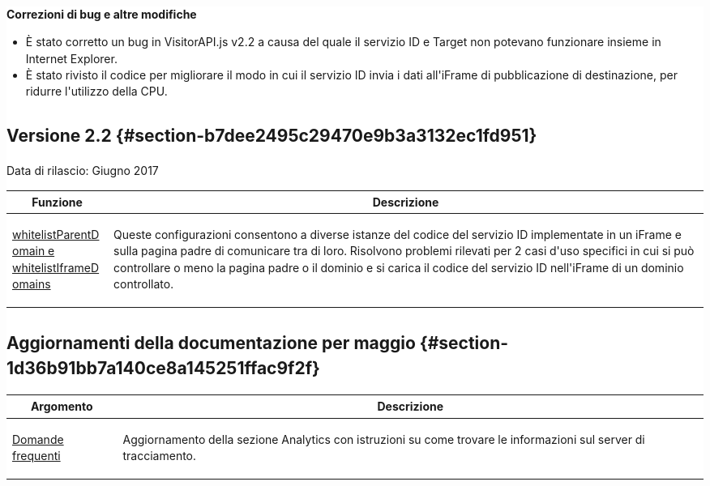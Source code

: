  </tbody> 
</table>

**Correzioni di bug e altre modifiche**

* È stato corretto un bug in VisitorAPI.js v2.2 a causa del quale il servizio ID e Target non potevano funzionare insieme in Internet Explorer.
* È stato rivisto il codice per migliorare il modo in cui il servizio ID invia i dati all&#39;iFrame di pubblicazione di destinazione, per ridurre l&#39;utilizzo della CPU.

## Versione 2.2 {#section-b7dee2495c29470e9b3a3132ec1fd951}

Data di rilascio: Giugno 2017

<table id="table_7E412383E89D46759B00FE7328C9946F"> 
 <thead> 
  <tr> 
   <th colname="col1" class="entry"> Funzione </th> 
   <th colname="col2" class="entry"> Descrizione </th> 
  </tr> 
 </thead>
 <tbody> 
  <tr> 
   <td colname="col1"> <p> <a href="../library/function-vars/whitelistdomain.md#reference-999899ff7b5b429a8824c9db7a379808" format="dita" scope="local"> whitelistParentDomain e whitelistIframeDomains </a> </p> </td> 
   <td colname="col2"> <p>Queste configurazioni consentono a diverse istanze del codice del servizio ID implementate in un iFrame e sulla pagina padre di comunicare tra di loro. Risolvono problemi rilevati per 2 casi d'uso specifici in cui si può controllare o meno la pagina padre o il dominio e si carica il codice del servizio ID nell'iFrame di un dominio controllato. </p> </td> 
  </tr> 
 </tbody> 
</table>

## Aggiornamenti della documentazione per maggio {#section-1d36b91bb7a140ce8a145251ffac9f2f}

<table id="table_CD031A716A694E8FA89695C9B614BC91"> 
 <thead> 
  <tr> 
   <th colname="col1" class="entry"> Argomento </th> 
   <th colname="col2" class="entry"> Descrizione </th> 
  </tr> 
 </thead>
 <tbody> 
  <tr> 
   <td colname="col1"> <p> <a href="../faq-intro/faq.md" format="dita" scope="local">Domande frequenti</a> </p> </td> 
   <td colname="col2"> <p>Aggiornamento della sezione <span class="keyword">Analytics</span> con istruzioni su come trovare le informazioni sul server di tracciamento. </p> </td> 
  </tr> 
 </tbody> 
</table>
